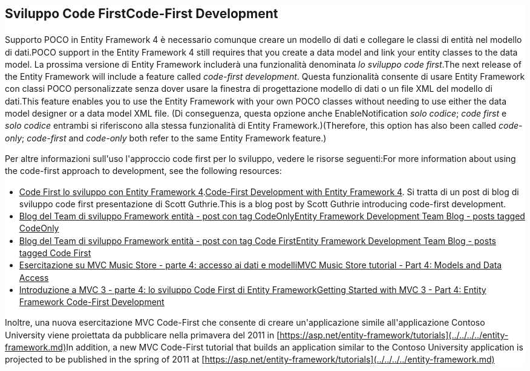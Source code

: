 ## <a name="code-first-development"></a><span data-ttu-id="a0a4f-225">Sviluppo Code First</span><span class="sxs-lookup"><span data-stu-id="a0a4f-225">Code-First Development</span></span>

<span data-ttu-id="a0a4f-226">Supporto POCO in Entity Framework 4 è necessario comunque creare un modello di dati e collegare le classi di entità nel modello di dati.</span><span class="sxs-lookup"><span data-stu-id="a0a4f-226">POCO support in the Entity Framework 4 still requires that you create a data model and link your entity classes to the data model.</span></span> <span data-ttu-id="a0a4f-227">La prossima versione di Entity Framework includerà una funzionalità denominata *lo sviluppo code first*.</span><span class="sxs-lookup"><span data-stu-id="a0a4f-227">The next release of the Entity Framework will include a feature called *code-first development*.</span></span> <span data-ttu-id="a0a4f-228">Questa funzionalità consente di usare Entity Framework con classi POCO personalizzate senza dover usare la finestra di progettazione modello di dati o un file XML del modello di dati.</span><span class="sxs-lookup"><span data-stu-id="a0a4f-228">This feature enables you to use the Entity Framework with your own POCO classes without needing to use either the data model designer or a data model XML file.</span></span> <span data-ttu-id="a0a4f-229">(Di conseguenza, questa opzione anche EnableNotification *solo codice*; *code first* e *solo codice* entrambi si riferiscono alla stessa funzionalità di Entity Framework.)</span><span class="sxs-lookup"><span data-stu-id="a0a4f-229">(Therefore, this option has also been called *code-only*; *code-first* and *code-only* both refer to the same Entity Framework feature.)</span></span>

<span data-ttu-id="a0a4f-230">Per altre informazioni sull'uso l'approccio code first per lo sviluppo, vedere le risorse seguenti:</span><span class="sxs-lookup"><span data-stu-id="a0a4f-230">For more information about using the code-first approach to development, see the following resources:</span></span>

- <span data-ttu-id="a0a4f-231">[Code First lo sviluppo con Entity Framework 4](https://weblogs.asp.net/scottgu/archive/2010/07/16/code-first-development-with-entity-framework-4.aspx).</span><span class="sxs-lookup"><span data-stu-id="a0a4f-231">[Code-First Development with Entity Framework 4](https://weblogs.asp.net/scottgu/archive/2010/07/16/code-first-development-with-entity-framework-4.aspx).</span></span> <span data-ttu-id="a0a4f-232">Si tratta di un post di blog di sviluppo code first presentazione di Scott Guthrie.</span><span class="sxs-lookup"><span data-stu-id="a0a4f-232">This is a blog post by Scott Guthrie introducing code-first development.</span></span>
- [<span data-ttu-id="a0a4f-233">Blog del Team di sviluppo Framework entità - post con tag CodeOnly</span><span class="sxs-lookup"><span data-stu-id="a0a4f-233">Entity Framework Development Team Blog - posts tagged CodeOnly</span></span>](https://blogs.msdn.com/b/efdesign/archive/tags/codeonly/)
- [<span data-ttu-id="a0a4f-234">Blog del Team di sviluppo Framework entità - post con tag Code First</span><span class="sxs-lookup"><span data-stu-id="a0a4f-234">Entity Framework Development Team Blog - posts tagged Code First</span></span>](https://blogs.msdn.com/b/efdesign/archive/tags/code+first/)
- [<span data-ttu-id="a0a4f-235">Esercitazione su MVC Music Store - parte 4: accesso ai dati e modelli</span><span class="sxs-lookup"><span data-stu-id="a0a4f-235">MVC Music Store tutorial - Part 4: Models and Data Access</span></span>](../../../../mvc/overview/older-versions/mvc-music-store/mvc-music-store-part-4.md)
- [<span data-ttu-id="a0a4f-236">Introduzione a MVC 3 - parte 4: lo sviluppo Code First di Entity Framework</span><span class="sxs-lookup"><span data-stu-id="a0a4f-236">Getting Started with MVC 3 - Part 4: Entity Framework Code-First Development</span></span>](../../../../mvc/overview/older-versions/getting-started-with-aspnet-mvc3/cs/adding-a-model.md)

<span data-ttu-id="a0a4f-237">Inoltre, una nuova esercitazione MVC Code-First che consente di creare un'applicazione simile all'applicazione Contoso University viene proiettata da pubblicare nella primavera del 2011 in [https://asp.net/entity-framework/tutorials](../../../../entity-framework.md)</span><span class="sxs-lookup"><span data-stu-id="a0a4f-237">In addition, a new MVC Code-First tutorial that builds an application similar to the Contoso University application is projected to be published in the spring of 2011 at [https://asp.net/entity-framework/tutorials](../../../../entity-framework.md)</span></span>

